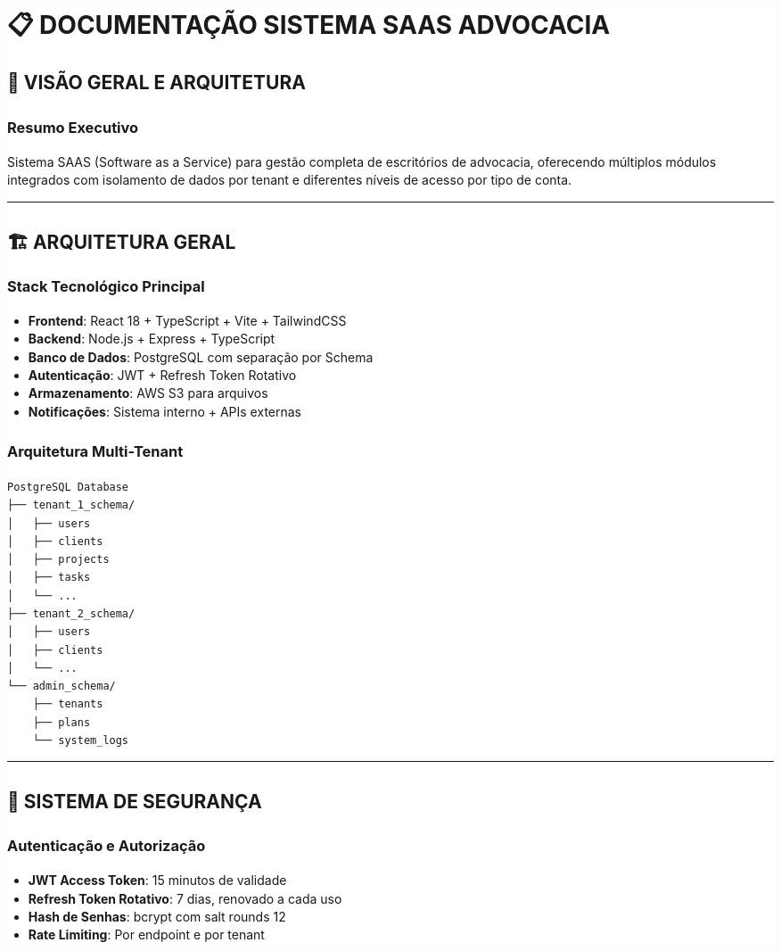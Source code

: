 # 📋 DOCUMENTAÇÃO SISTEMA SAAS ADVOCACIA

## 🎯 VISÃO GERAL E ARQUITETURA

### Resumo Executivo
Sistema SAAS (Software as a Service) para gestão completa de escritórios de advocacia, oferecendo múltiplos módulos integrados com isolamento de dados por tenant e diferentes níveis de acesso por tipo de conta.

---

## 🏗️ ARQUITETURA GERAL

### Stack Tecnológico Principal
- **Frontend**: React 18 + TypeScript + Vite + TailwindCSS
- **Backend**: Node.js + Express + TypeScript  
- **Banco de Dados**: PostgreSQL com separação por Schema
- **Autenticação**: JWT + Refresh Token Rotativo
- **Armazenamento**: AWS S3 para arquivos
- **Notificações**: Sistema interno + APIs externas

### Arquitetura Multi-Tenant
```
PostgreSQL Database
├── tenant_1_schema/
│   ├── users
│   ├── clients  
│   ├── projects
│   ├── tasks
│   └── ...
├── tenant_2_schema/
│   ├── users
│   ├── clients
│   └── ...
└── admin_schema/
    ├── tenants
    ├── plans
    └── system_logs
```

---

## 🔐 SISTEMA DE SEGURANÇA

### Autenticação e Autorização
- **JWT Access Token**: 15 minutos de validade
- **Refresh Token Rotativo**: 7 dias, renovado a cada uso
- **Hash de Senhas**: bcrypt com salt rounds 12
- **Rate Limiting**: Por endpoint e por tenant
